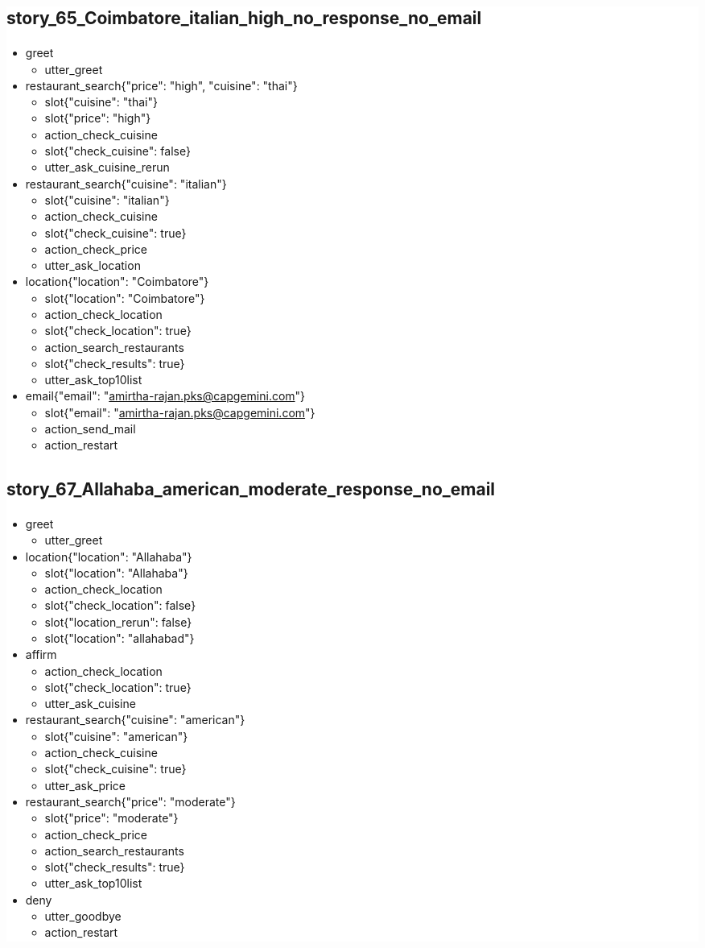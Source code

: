 ## story_65_Coimbatore_italian_high_no_response_no_email
* greet
    - utter_greet
* restaurant_search{"price": "high", "cuisine": "thai"}
    - slot{"cuisine": "thai"}
    - slot{"price": "high"}
    - action_check_cuisine
    - slot{"check_cuisine": false}
    - utter_ask_cuisine_rerun
* restaurant_search{"cuisine": "italian"}
    - slot{"cuisine": "italian"}
    - action_check_cuisine
    - slot{"check_cuisine": true}
    - action_check_price
    - utter_ask_location
* location{"location": "Coimbatore"}
    - slot{"location": "Coimbatore"}
    - action_check_location
    - slot{"check_location": true}
    - action_search_restaurants
    - slot{"check_results": true}
    - utter_ask_top10list
* email{"email": "amirtha-rajan.pks@capgemini.com"}
    - slot{"email": "amirtha-rajan.pks@capgemini.com"}
    - action_send_mail
    - action_restart

## story_67_Allahaba_american_moderate_response_no_email
* greet
    - utter_greet
* location{"location": "Allahaba"}
    - slot{"location": "Allahaba"}
    - action_check_location
    - slot{"check_location": false}
    - slot{"location_rerun": false}
    - slot{"location": "allahabad"}
* affirm
    - action_check_location
    - slot{"check_location": true}
    - utter_ask_cuisine
* restaurant_search{"cuisine": "american"}
    - slot{"cuisine": "american"}
    - action_check_cuisine
    - slot{"check_cuisine": true}
    - utter_ask_price
* restaurant_search{"price": "moderate"}
    - slot{"price": "moderate"}
    - action_check_price
    - action_search_restaurants
    - slot{"check_results": true}
    - utter_ask_top10list
* deny
    - utter_goodbye
    - action_restart
